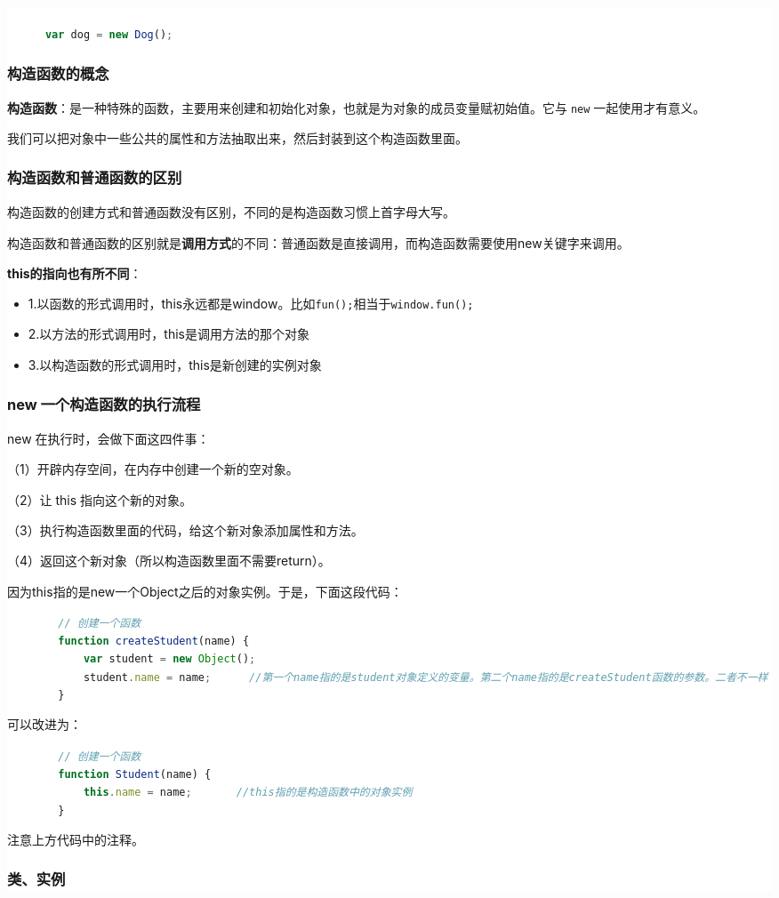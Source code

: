 ```javascript

      var dog = new Dog();
```

### 构造函数的概念

**构造函数**：是一种特殊的函数，主要用来创建和初始化对象，也就是为对象的成员变量赋初始值。它与 `new` 一起使用才有意义。

我们可以把对象中一些公共的属性和方法抽取出来，然后封装到这个构造函数里面。

### 构造函数和普通函数的区别

构造函数的创建方式和普通函数没有区别，不同的是构造函数习惯上首字母大写。

构造函数和普通函数的区别就是**调用方式**的不同：普通函数是直接调用，而构造函数需要使用new关键字来调用。

**this的指向也有所不同**：

- 1.以函数的形式调用时，this永远都是window。比如`fun();`相当于`window.fun();`

- 2.以方法的形式调用时，this是调用方法的那个对象

- 3.以构造函数的形式调用时，this是新创建的实例对象

### new 一个构造函数的执行流程

new 在执行时，会做下面这四件事：

（1）开辟内存空间，在内存中创建一个新的空对象。

（2）让 this 指向这个新的对象。

（3）执行构造函数里面的代码，给这个新对象添加属性和方法。

（4）返回这个新对象（所以构造函数里面不需要return）。

因为this指的是new一个Object之后的对象实例。于是，下面这段代码：

```javascript
        // 创建一个函数
        function createStudent(name) {
            var student = new Object();
            student.name = name;      //第一个name指的是student对象定义的变量。第二个name指的是createStudent函数的参数。二者不一样
        }
```

可以改进为：

```javascript
        // 创建一个函数
        function Student(name) {
            this.name = name;       //this指的是构造函数中的对象实例
        }

```

注意上方代码中的注释。

### 类、实例
